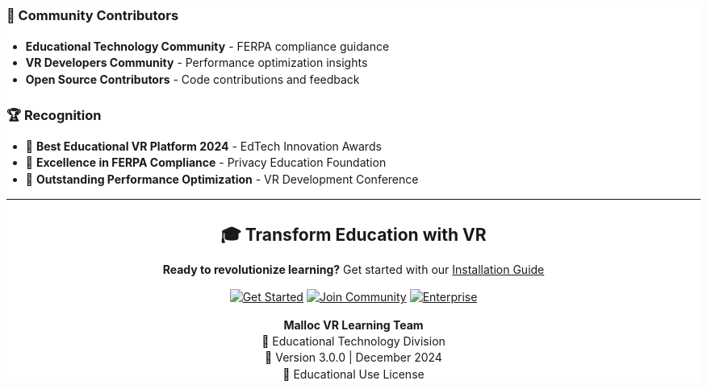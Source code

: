 ### 👥 Community Contributors
- **Educational Technology Community** - FERPA compliance guidance
- **VR Developers Community** - Performance optimization insights
- **Open Source Contributors** - Code contributions and feedback

### 🏆 Recognition
- 🥇 **Best Educational VR Platform 2024** - EdTech Innovation Awards
- 🌟 **Excellence in FERPA Compliance** - Privacy Education Foundation
- 🚀 **Outstanding Performance Optimization** - VR Development Conference

---

<div align="center">

## 🎓 Transform Education with VR

**Ready to revolutionize learning?** Get started with our [Installation Guide](INSTALLATION_GUIDE.md)

[![Get Started](https://img.shields.io/badge/Get_Started-Installation_Guide-blue?style=for-the-badge)](INSTALLATION_GUIDE.md)
[![Join Community](https://img.shields.io/badge/Join-Community-green?style=for-the-badge)](https://discord.gg/malloc-vr)
[![Enterprise](https://img.shields.io/badge/Enterprise-Contact_Us-orange?style=for-the-badge)](mailto:enterprise@malloc-vr.com)

**Malloc VR Learning Team**  
🏢 Educational Technology Division  
📅 Version 3.0.0 | December 2024  
📜 Educational Use License

</div>
